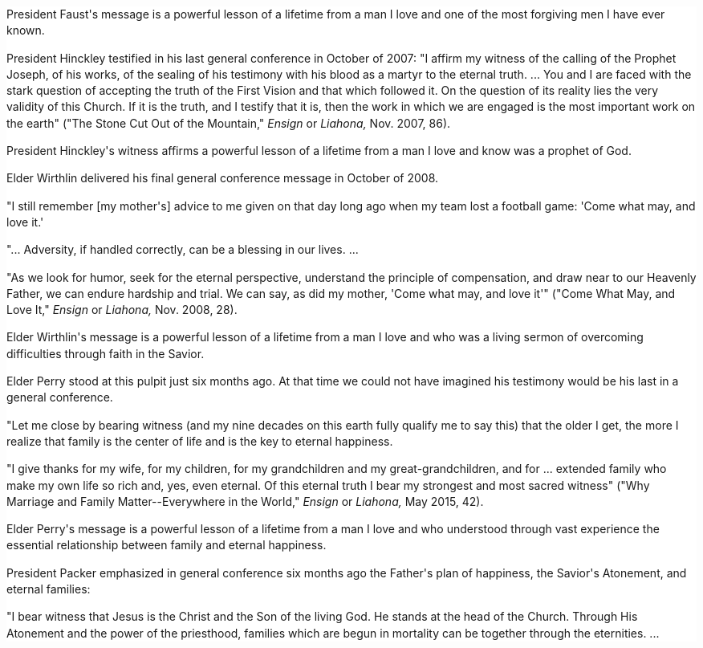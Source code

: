 President Faust's message is a powerful lesson of a lifetime from a man I love
and one of the most forgiving men I have ever known.

President Hinckley testified in his last general conference in October of
2007: "I affirm my witness of the calling of the Prophet Joseph, of his works,
of the sealing of his testimony with his blood as a martyr to the eternal
truth. ... You and I are faced with the stark question of accepting the truth of
the First Vision and that which followed it. On the question of its reality
lies the very validity of this Church. If it is the truth, and I testify that
it is, then the work in which we are engaged is the most important work on the
earth" ("The Stone Cut Out of the Mountain," _Ensign_ or _Liahona,_ Nov. 2007,
86).

President Hinckley's witness affirms a powerful lesson of a lifetime from a
man I love and know was a prophet of God.

Elder Wirthlin delivered his final general conference message in October of
2008.

"I still remember [my mother's] advice to me given on that day long ago when
my team lost a football game: 'Come what may, and love it.'

"... Adversity, if handled correctly, can be a blessing in our lives. ...

"As we look for humor, seek for the eternal perspective, understand the
principle of compensation, and draw near to our Heavenly Father, we can endure
hardship and trial. We can say, as did my mother, 'Come what may, and love
it'" ("Come What May, and Love It," _Ensign_ or _Liahona,_ Nov. 2008, 28).

Elder Wirthlin's message is a powerful lesson of a lifetime from a man I love
and who was a living sermon of overcoming difficulties through faith in the
Savior.

Elder Perry stood at this pulpit just six months ago. At that time we could
not have imagined his testimony would be his last in a general conference.

"Let me close by bearing witness (and my nine decades on this earth fully
qualify me to say this) that the older I get, the more I realize that family
is the center of life and is the key to eternal happiness.

"I give thanks for my wife, for my children, for my grandchildren and my
great-grandchildren, and for ... extended family who make my own life so rich
and, yes, even eternal. Of this eternal truth I bear my strongest and most
sacred witness" ("Why Marriage and Family Matter--Everywhere in the World,"
_Ensign_ or _Liahona,_ May 2015, 42).

Elder Perry's message is a powerful lesson of a lifetime from a man I love and
who understood through vast experience the essential relationship between
family and eternal happiness.

President Packer emphasized in general conference six months ago the Father's
plan of happiness, the Savior's Atonement, and eternal families:

"I bear witness that Jesus is the Christ and the Son of the living God. He
stands at the head of the Church. Through His Atonement and the power of the
priesthood, families which are begun in mortality can be together through the
eternities. ...
